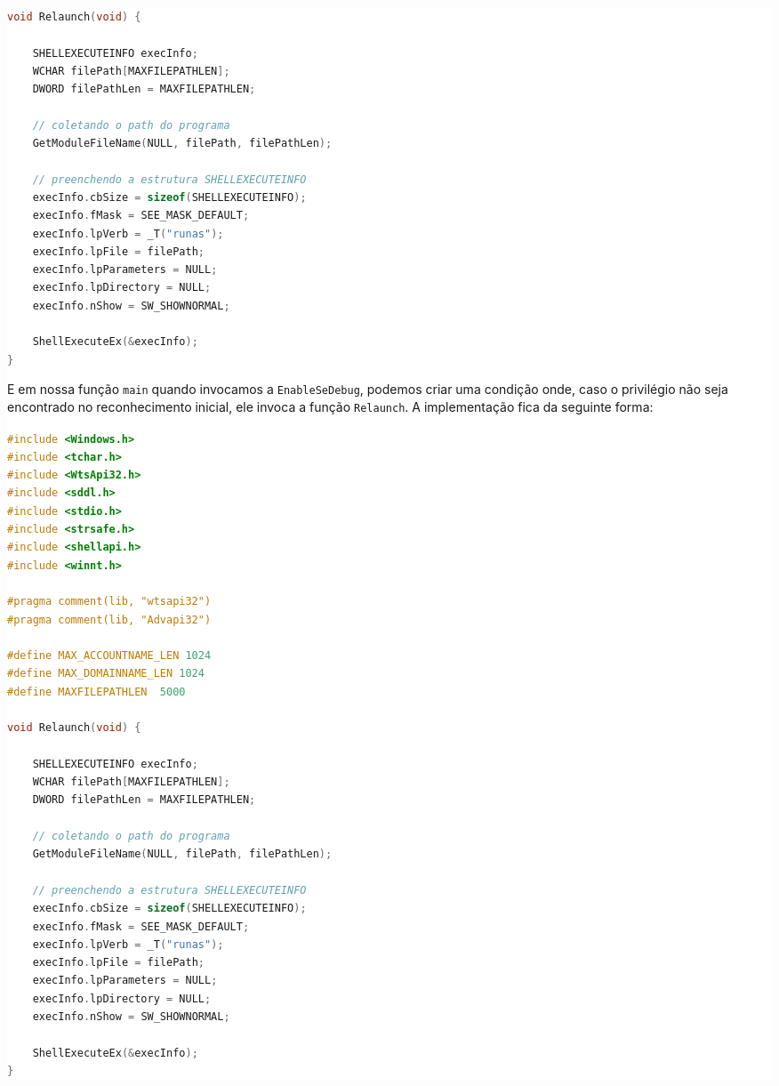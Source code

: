```cpp
void Relaunch(void) {

	SHELLEXECUTEINFO execInfo;
	WCHAR filePath[MAXFILEPATHLEN];
	DWORD filePathLen = MAXFILEPATHLEN;

	// coletando o path do programa
	GetModuleFileName(NULL, filePath, filePathLen);

	// preenchendo a estrutura SHELLEXECUTEINFO
	execInfo.cbSize = sizeof(SHELLEXECUTEINFO);
	execInfo.fMask = SEE_MASK_DEFAULT;
	execInfo.lpVerb = _T("runas");
	execInfo.lpFile = filePath;
	execInfo.lpParameters = NULL;
	execInfo.lpDirectory = NULL;
	execInfo.nShow = SW_SHOWNORMAL;

	ShellExecuteEx(&execInfo);
}
```

E em nossa função `main` quando invocamos a `EnableSeDebug`, podemos criar uma condição onde, caso o privilégio não seja encontrado no reconhecimento inicial, ele invoca a função `Relaunch`. A implementação fica da seguinte forma:

```cpp
#include <Windows.h>
#include <tchar.h>
#include <WtsApi32.h>
#include <sddl.h>
#include <stdio.h>
#include <strsafe.h>
#include <shellapi.h>
#include <winnt.h>

#pragma comment(lib, "wtsapi32")
#pragma comment(lib, "Advapi32")

#define MAX_ACCOUNTNAME_LEN 1024
#define MAX_DOMAINNAME_LEN 1024
#define	MAXFILEPATHLEN	5000

void Relaunch(void) {

	SHELLEXECUTEINFO execInfo;
	WCHAR filePath[MAXFILEPATHLEN];
	DWORD filePathLen = MAXFILEPATHLEN;

	// coletando o path do programa
	GetModuleFileName(NULL, filePath, filePathLen);

	// preenchendo a estrutura SHELLEXECUTEINFO
	execInfo.cbSize = sizeof(SHELLEXECUTEINFO);
	execInfo.fMask = SEE_MASK_DEFAULT;
	execInfo.lpVerb = _T("runas");
	execInfo.lpFile = filePath;
	execInfo.lpParameters = NULL;
	execInfo.lpDirectory = NULL;
	execInfo.nShow = SW_SHOWNORMAL;

	ShellExecuteEx(&execInfo);
}

```
